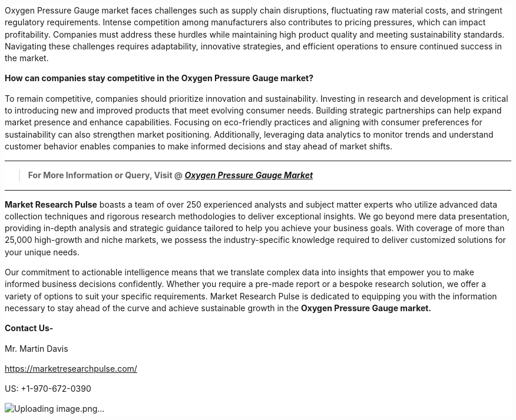 Oxygen Pressure Gauge market faces challenges such as supply chain disruptions, fluctuating raw material costs, and stringent regulatory requirements. Intense competition among manufacturers also contributes to pricing pressures, which can impact profitability. Companies must address these hurdles while maintaining high product quality and meeting sustainability standards. Navigating these challenges requires adaptability, innovative strategies, and efficient operations to ensure continued success in the market.</p><p><strong>How can companies stay competitive in the Oxygen Pressure Gauge market?</strong></p><p>To remain competitive, companies should prioritize innovation and sustainability. Investing in research and development is critical to introducing new and improved products that meet evolving consumer needs. Building strategic partnerships can help expand market presence and enhance capabilities. Focusing on eco-friendly practices and aligning with consumer preferences for sustainability can also strengthen market positioning. Additionally, leveraging data analytics to monitor trends and understand customer behavior enables companies to make informed decisions and stay ahead of market shifts.</p><hr /><blockquote><p><strong>For More Information or Query, Visit @&nbsp;<em><a href="https://marketresearchpulse.com/report/20181/oxygen-pressure-gauge-market?utm_source=Linkedin&utm_medium=0112">Oxygen Pressure Gauge Market</a></em></strong></p></blockquote><hr /><p><strong>Market Research Pulse</strong> boasts a team of over 250 experienced analysts and subject matter experts who utilize advanced data collection techniques and rigorous research methodologies to deliver exceptional insights. We go beyond mere data presentation, providing in-depth analysis and strategic guidance tailored to help you achieve your business goals. With coverage of more than 25,000 high-growth and niche markets, we possess the industry-specific knowledge required to deliver customized solutions for your unique needs.</p><p>Our commitment to actionable intelligence means that we translate complex data into insights that empower you to make informed business decisions confidently. Whether you require a pre-made report or a bespoke research solution, we offer a variety of options to suit your specific requirements. Market Research Pulse is dedicated to equipping you with the information necessary to stay ahead of the curve and achieve sustainable growth in the <strong>Oxygen Pressure Gauge market.</strong></p><p><strong>Contact Us-</strong></p><p>Mr. Martin Davis</p><p>https://marketresearchpulse.com/</p><p>US: +1-970-672-0390</p>
![Uploading image.png…]()
